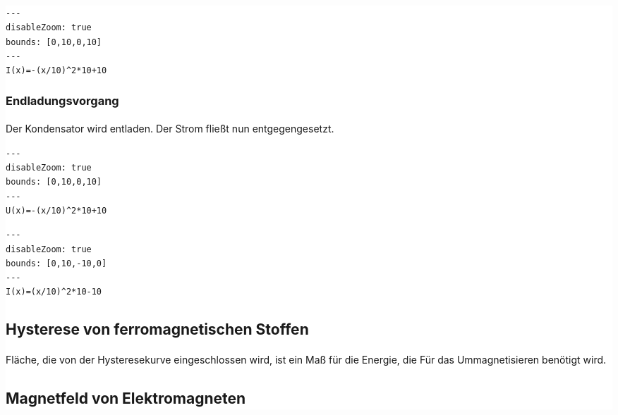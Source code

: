 ~~~functionplot
---
disableZoom: true
bounds: [0,10,0,10]
---
I(x)=-(x/10)^2*10+10
~~~
### Endladungsvorgang
Der Kondensator wird entladen. Der Strom fließt nun entgegengesetzt.

~~~functionplot
---
disableZoom: true
bounds: [0,10,0,10]
---
U(x)=-(x/10)^2*10+10
~~~

~~~functionplot
---
disableZoom: true
bounds: [0,10,-10,0]
---
I(x)=(x/10)^2*10-10
~~~

## Hysterese von ferromagnetischen Stoffen

Fläche, die von der Hysteresekurve eingeschlossen wird, ist ein Maß für die Energie, die Für das Ummagnetisieren benötigt wird.

## Magnetfeld von Elektromagneten
